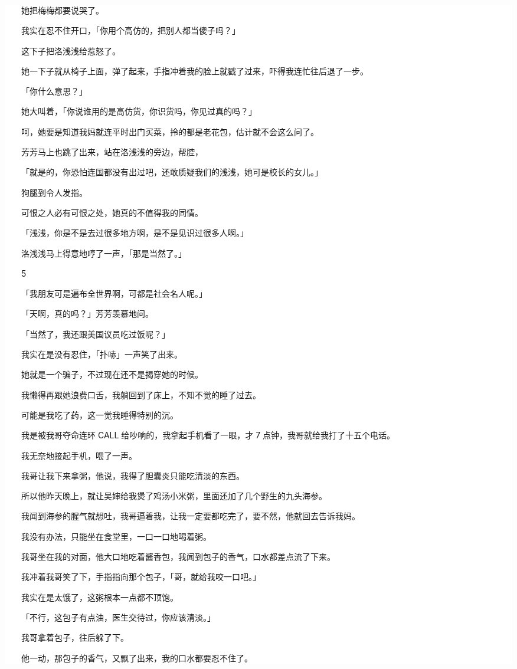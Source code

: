 &emsp;&emsp;她把梅梅都要说哭了。  
  
&emsp;&emsp;我实在忍不住开口，「你用个高仿的，把别人都当傻子吗？」  
  
&emsp;&emsp;这下子把洛浅浅给惹怒了。  
  
&emsp;&emsp;她一下子就从椅子上面，弹了起来，手指冲着我的脸上就戳了过来，吓得我连忙往后退了一步。  
  
&emsp;&emsp;「你什么意思？」  
  
&emsp;&emsp;她大叫着，「你说谁用的是高仿货，你识货吗，你见过真的吗？」  
  
&emsp;&emsp;呵，她要是知道我妈就连平时出门买菜，拎的都是老花包，估计就不会这么问了。  
  
&emsp;&emsp;芳芳马上也跳了出来，站在洛浅浅的旁边，帮腔，  
  
&emsp;&emsp;「就是的，你恐怕连国都没有出过吧，还敢质疑我们的浅浅，她可是校长的女儿。」  
  
&emsp;&emsp;狗腿到令人发指。  
  
&emsp;&emsp;可恨之人必有可恨之处，她真的不值得我的同情。  
  
&emsp;&emsp;「浅浅，你是不是去过很多地方啊，是不是见识过很多人啊。」  
  
&emsp;&emsp;洛浅浅马上得意地哼了一声，「那是当然了。」  
  
&emsp;&emsp;5  
  
&emsp;&emsp;「我朋友可是遍布全世界啊，可都是社会名人呢。」  
  
&emsp;&emsp;「天啊，真的吗？」芳芳羡慕地问。  
  
&emsp;&emsp;「当然了，我还跟美国议员吃过饭呢？」  
  
&emsp;&emsp;我实在是没有忍住，「扑哧」一声笑了出来。  
  
&emsp;&emsp;她就是一个骗子，不过现在还不是揭穿她的时候。  
  
&emsp;&emsp;我懒得再跟她浪费口舌，我躺回到了床上，不知不觉的睡了过去。  
  
&emsp;&emsp;可能是我吃了药，这一觉我睡得特别的沉。  
  
&emsp;&emsp;我是被我哥夺命连环 CALL 给吵响的，我拿起手机看了一眼，才 7 点钟，我哥就给我打了十五个电话。  
  
&emsp;&emsp;我无奈地接起手机，喂了一声。  
  
&emsp;&emsp;我哥让我下来拿粥，他说，我得了胆囊炎只能吃清淡的东西。  
  
&emsp;&emsp;所以他昨天晚上，就让吴婶给我煲了鸡汤小米粥，里面还加了几个野生的九头海参。  
  
&emsp;&emsp;我闻到海参的腥气就想吐，我哥逼着我，让我一定要都吃完了，要不然，他就回去告诉我妈。  
  
&emsp;&emsp;我没有办法，只能坐在食堂里，一口一口地喝着粥。  
  
&emsp;&emsp;我哥坐在我的对面，他大口地吃着酱香包，我闻到包子的香气，口水都差点流了下来。  
  
&emsp;&emsp;我冲着我哥笑了下，手指指向那个包子，「哥，就给我咬一口吧。」  
  
&emsp;&emsp;我实在是太饿了，这粥根本一点都不顶饱。  
  
&emsp;&emsp;「不行，这包子有点油，医生交待过，你应该清淡。」  
  
&emsp;&emsp;我哥拿着包子，往后躲了下。  
  
&emsp;&emsp;他一动，那包子的香气，又飘了出来，我的口水都要忍不住了。  
  